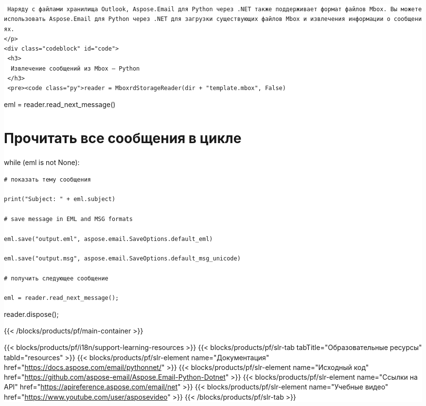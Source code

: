      Наряду с файлами хранилища Outlook, Aspose.Email для Python через .NET также поддерживает формат файлов Mbox. Вы можете использовать Aspose.Email для Python через .NET для загрузки существующих файлов Mbox и извлечения информации о сообщениях.
    </p>
    <div class="codeblock" id="code">
     <h3>
      Извлечение сообщений из Mbox — Python
     </h3>
     <pre><code class="py">reader = MboxrdStorageReader(dir + "template.mbox", False)

eml = reader.read_next_message()

# Прочитать все сообщения в цикле

while (eml is not None):

    # показать тему сообщения

    print("Subject: " + eml.subject)

    # save message in EML and MSG formats

    eml.save("output.eml", aspose.email.SaveOptions.default_eml)

    eml.save("output.msg", aspose.email.SaveOptions.default_msg_unicode)

    # получить следующее сообщение

    eml = reader.read_next_message();

reader.dispose();</code></pre>
    </div>
   </div>
  </div>
 </div>
</div>


{{< /blocks/products/pf/main-container >}}


{{< blocks/products/pf/i18n/support-learning-resources >}}
{{< blocks/products/pf/slr-tab tabTitle="Образовательные ресурсы" tabId="resources" >}}
{{< blocks/products/pf/slr-element name="Документация" href="https://docs.aspose.com/email/pythonnet/" >}}
{{< blocks/products/pf/slr-element name="Исходный код" href="https://github.com/aspose-email/Aspose.Email-Python-Dotnet" >}}
{{< blocks/products/pf/slr-element name="Ссылки на API" href="https://apireference.aspose.com/email/net" >}}
{{< blocks/products/pf/slr-element name="Учебные видео" href="https://www.youtube.com/user/asposevideo" >}}
{{< /blocks/products/pf/slr-tab >}}
